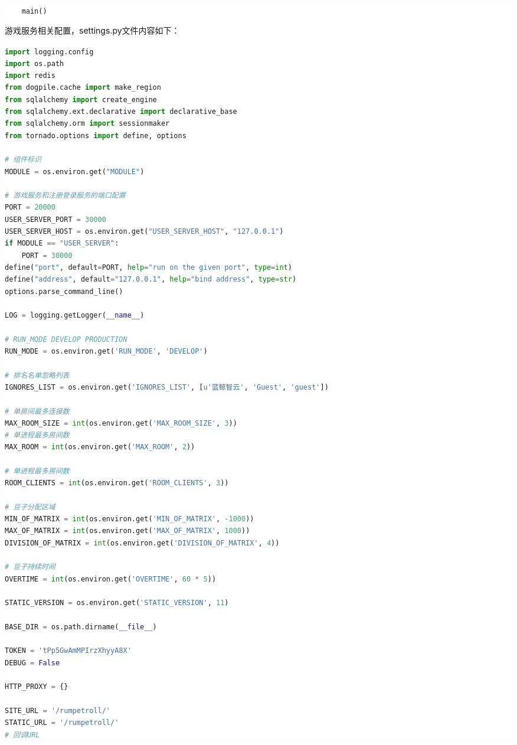 ```python
    main()

```

游戏服务相关配置，settings.py文件内容如下：
```python
import logging.config
import os.path
import redis
from dogpile.cache import make_region
from sqlalchemy import create_engine
from sqlalchemy.ext.declarative import declarative_base
from sqlalchemy.orm import sessionmaker
from tornado.options import define, options

# 组件标识
MODULE = os.environ.get("MODULE")

# 游戏服务和注册登录服务的端口配置
PORT = 20000
USER_SERVER_PORT = 30000
USER_SERVER_HOST = os.environ.get("USER_SERVER_HOST", "127.0.0.1")
if MODULE == "USER_SERVER":
    PORT = 30000
define("port", default=PORT, help="run on the given port", type=int)
define("address", default="127.0.0.1", help="bind address", type=str)
options.parse_command_line()

LOG = logging.getLogger(__name__)

# RUN_MODE DEVELOP PRODUCTION
RUN_MODE = os.environ.get('RUN_MODE', 'DEVELOP')

# 排名名单忽略列表
IGNORES_LIST = os.environ.get('IGNORES_LIST', [u'蓝鲸智云', 'Guest', 'guest'])

# 单房间最多连接数
MAX_ROOM_SIZE = int(os.environ.get('MAX_ROOM_SIZE', 3))
# 单进程最多房间数
MAX_ROOM = int(os.environ.get('MAX_ROOM', 2))

# 单进程最多房间数
ROOM_CLIENTS = int(os.environ.get('ROOM_CLIENTS', 3))

# 豆子分配区域
MIN_OF_MATRIX = int(os.environ.get('MIN_OF_MATRIX', -1000))
MAX_OF_MATRIX = int(os.environ.get('MAX_OF_MATRIX', 1000))
DIVISION_OF_MATRIX = int(os.environ.get('DIVISION_OF_MATRIX', 4))

# 豆子持续时间
OVERTIME = int(os.environ.get('OVERTIME', 60 * 5))

STATIC_VERSION = os.environ.get('STATIC_VERSION', 11)

BASE_DIR = os.path.dirname(__file__)

TOKEN = 'tPp5GwAmMPIrzXhyyA8X'
DEBUG = False

HTTP_PROXY = {}

SITE_URL = '/rumpetroll/'
STATIC_URL = '/rumpetroll/'
# 回调URL
```